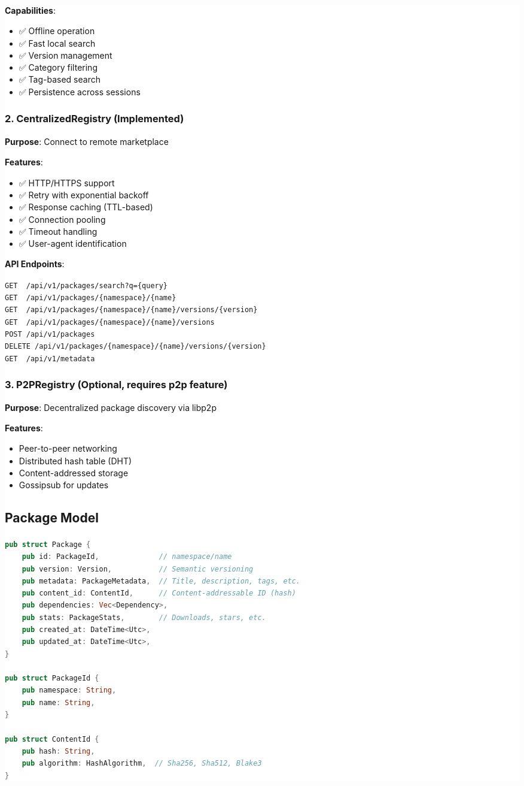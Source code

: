 **Capabilities**:
- ✅ Offline operation
- ✅ Fast local search
- ✅ Version management
- ✅ Category filtering
- ✅ Tag-based search
- ✅ Persistence across sessions

### 2. CentralizedRegistry (Implemented)

**Purpose**: Connect to remote marketplace

**Features**:
- ✅ HTTP/HTTPS support
- ✅ Retry with exponential backoff
- ✅ Response caching (TTL-based)
- ✅ Connection pooling
- ✅ Timeout handling
- ✅ User-agent identification

**API Endpoints**:
```
GET  /api/v1/packages/search?q={query}
GET  /api/v1/packages/{namespace}/{name}
GET  /api/v1/packages/{namespace}/{name}/versions/{version}
GET  /api/v1/packages/{namespace}/{name}/versions
POST /api/v1/packages
DELETE /api/v1/packages/{namespace}/{name}/versions/{version}
GET  /api/v1/metadata
```

### 3. P2PRegistry (Optional, requires p2p feature)

**Purpose**: Decentralized package discovery via libp2p

**Features**:
- Peer-to-peer networking
- Distributed hash table (DHT)
- Content-addressed storage
- Gossipsub for updates

## Package Model

```rust
pub struct Package {
    pub id: PackageId,              // namespace/name
    pub version: Version,           // Semantic versioning
    pub metadata: PackageMetadata,  // Title, description, tags, etc.
    pub content_id: ContentId,      // Content-addressable ID (hash)
    pub dependencies: Vec<Dependency>,
    pub stats: PackageStats,        // Downloads, stars, etc.
    pub created_at: DateTime<Utc>,
    pub updated_at: DateTime<Utc>,
}

pub struct PackageId {
    pub namespace: String,
    pub name: String,
}

pub struct ContentId {
    pub hash: String,
    pub algorithm: HashAlgorithm,  // Sha256, Sha512, Blake3
}
```
